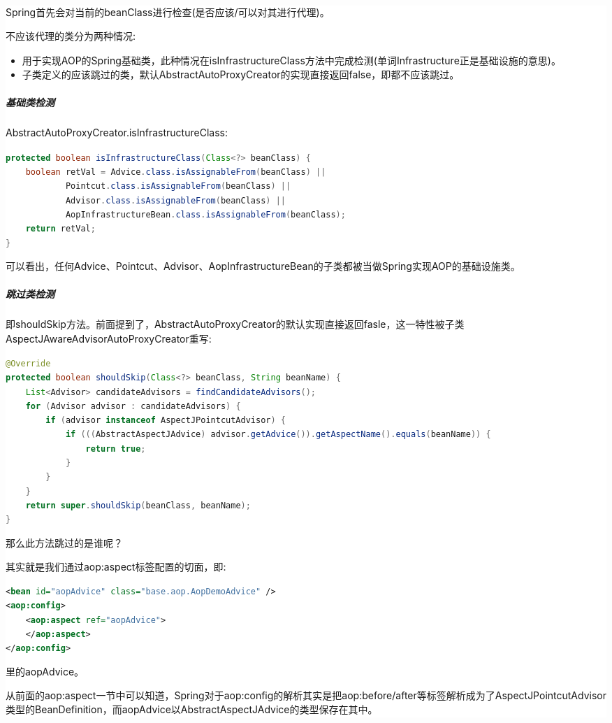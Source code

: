 Spring首先会对当前的beanClass进行检查(是否应该/可以对其进行代理)。

不应该代理的类分为两种情况: 

- 用于实现AOP的Spring基础类，此种情况在isInfrastructureClass方法中完成检测(单词Infrastructure正是基础设施的意思)。
- 子类定义的应该跳过的类，默认AbstractAutoProxyCreator的实现直接返回false，即都不应该跳过。

##### 基础类检测

AbstractAutoProxyCreator.isInfrastructureClass:

```java
protected boolean isInfrastructureClass(Class<?> beanClass) {
    boolean retVal = Advice.class.isAssignableFrom(beanClass) ||
            Pointcut.class.isAssignableFrom(beanClass) ||
            Advisor.class.isAssignableFrom(beanClass) ||
            AopInfrastructureBean.class.isAssignableFrom(beanClass);
    return retVal;
}
```

可以看出，任何Advice、Pointcut、Advisor、AopInfrastructureBean的子类都被当做Spring实现AOP的基础设施类。

##### 跳过类检测

即shouldSkip方法。前面提到了，AbstractAutoProxyCreator的默认实现直接返回fasle，这一特性被子类AspectJAwareAdvisorAutoProxyCreator重写:

```java
@Override
protected boolean shouldSkip(Class<?> beanClass, String beanName) {
    List<Advisor> candidateAdvisors = findCandidateAdvisors();
    for (Advisor advisor : candidateAdvisors) {
        if (advisor instanceof AspectJPointcutAdvisor) {
            if (((AbstractAspectJAdvice) advisor.getAdvice()).getAspectName().equals(beanName)) {
                return true;
            }
        }
    }
    return super.shouldSkip(beanClass, beanName);
}
```

那么此方法跳过的是谁呢？

其实就是我们通过aop:aspect标签配置的切面，即:

```xml
<bean id="aopAdvice" class="base.aop.AopDemoAdvice" />
<aop:config>
    <aop:aspect ref="aopAdvice">
    </aop:aspect>
</aop:config>
```

里的aopAdvice。

从前面的aop:aspect一节中可以知道，Spring对于aop:config的解析其实是把aop:before/after等标签解析成为了AspectJPointcutAdvisor类型的BeanDefinition，而aopAdvice以AbstractAspectJAdvice的类型保存在其中。
